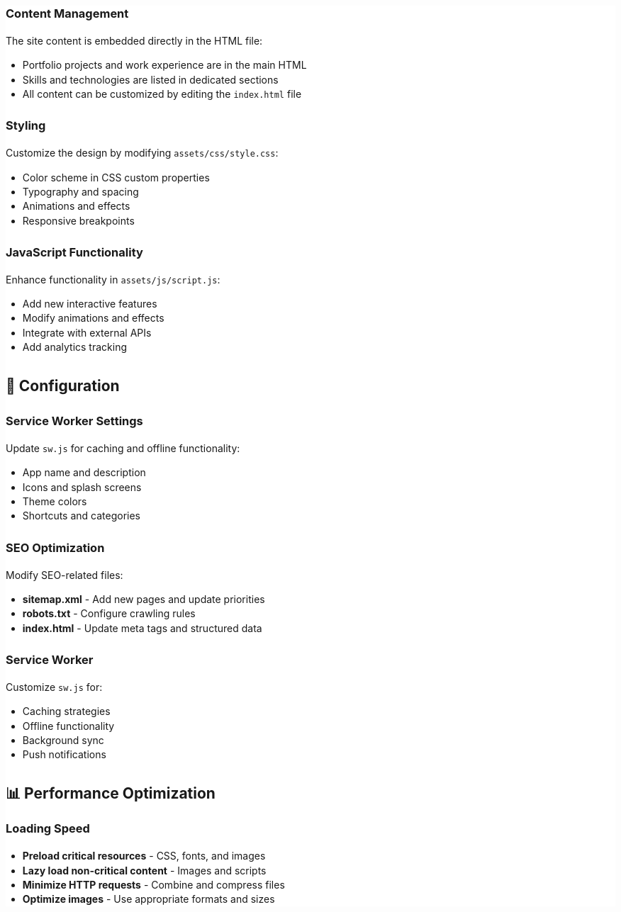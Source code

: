 ### Content Management
The site content is embedded directly in the HTML file:
- Portfolio projects and work experience are in the main HTML
- Skills and technologies are listed in dedicated sections
- All content can be customized by editing the `index.html` file

### Styling
Customize the design by modifying `assets/css/style.css`:
- Color scheme in CSS custom properties
- Typography and spacing
- Animations and effects
- Responsive breakpoints

### JavaScript Functionality
Enhance functionality in `assets/js/script.js`:
- Add new interactive features
- Modify animations and effects
- Integrate with external APIs
- Add analytics tracking

## 🔧 Configuration

### Service Worker Settings
Update `sw.js` for caching and offline functionality:
- App name and description
- Icons and splash screens
- Theme colors
- Shortcuts and categories

### SEO Optimization
Modify SEO-related files:
- **sitemap.xml** - Add new pages and update priorities
- **robots.txt** - Configure crawling rules
- **index.html** - Update meta tags and structured data

### Service Worker
Customize `sw.js` for:
- Caching strategies
- Offline functionality
- Background sync
- Push notifications

## 📊 Performance Optimization

### Loading Speed
- **Preload critical resources** - CSS, fonts, and images
- **Lazy load non-critical content** - Images and scripts
- **Minimize HTTP requests** - Combine and compress files
- **Optimize images** - Use appropriate formats and sizes
